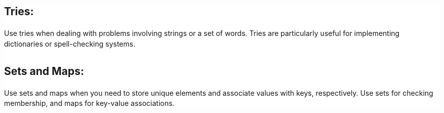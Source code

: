 ## Tries:

Use tries when dealing with problems involving strings or a set of words.
Tries are particularly useful for implementing dictionaries or spell-checking systems.

## Sets and Maps:

Use sets and maps when you need to store unique elements and associate values with keys, respectively.
Use sets for checking membership, and maps for key-value associations.
